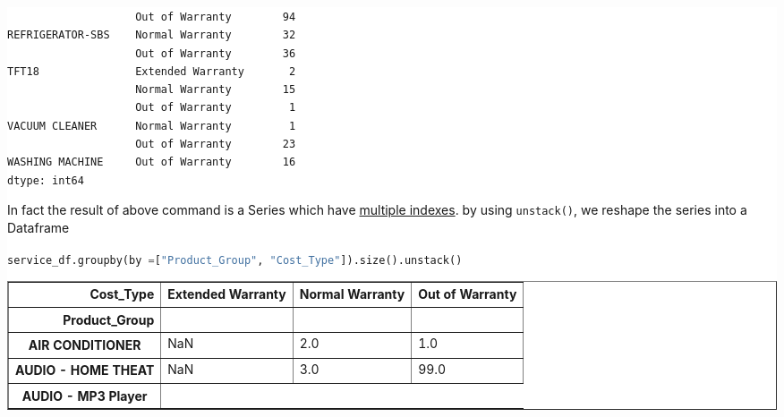                         Out of Warranty        94
    REFRIGERATOR-SBS    Normal Warranty        32
                        Out of Warranty        36
    TFT18               Extended Warranty       2
                        Normal Warranty        15
                        Out of Warranty         1
    VACUUM CLEANER      Normal Warranty         1
                        Out of Warranty        23
    WASHING MACHINE     Out of Warranty        16
    dtype: int64



In fact the result of above command is a Series which have [multiple indexes](https://pandas.pydata.org/pandas-docs/stable/user_guide/advanced.html). by using ```unstack()```, we reshape the series into a Dataframe


```python
service_df.groupby(by =["Product_Group", "Cost_Type"]).size().unstack()
```




<div class='table-wrapper'>
<style scoped>
    .dataframe tbody tr th:only-of-type {
        vertical-align: middle;
    }

    .dataframe tbody tr th {
        vertical-align: top;
    }

    .dataframe thead th {
        text-align: right;
    }
</style>
<table border="1" class="dataframe">
  <thead>
    <tr style="text-align: right;">
      <th>Cost_Type</th>
      <th>Extended Warranty</th>
      <th>Normal Warranty</th>
      <th>Out of Warranty</th>
    </tr>
    <tr>
      <th>Product_Group</th>
      <th></th>
      <th></th>
      <th></th>
    </tr>
  </thead>
  <tbody>
    <tr>
      <th>AIR CONDITIONER</th>
      <td>NaN</td>
      <td>2.0</td>
      <td>1.0</td>
    </tr>
    <tr>
      <th>AUDIO - HOME THEAT</th>
      <td>NaN</td>
      <td>3.0</td>
      <td>99.0</td>
    </tr>
    <tr>
      <th>AUDIO - MP3 Player</th>